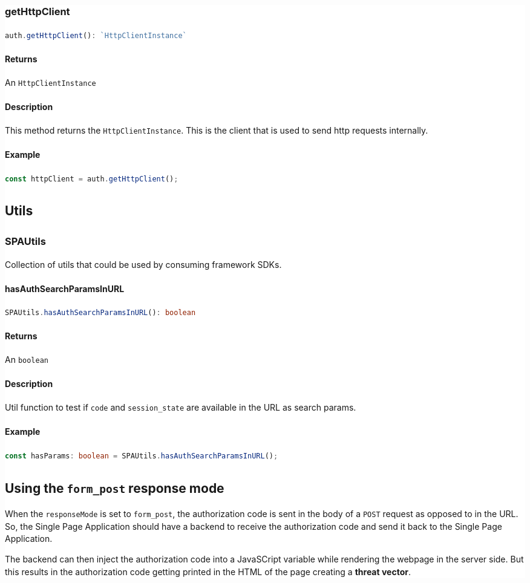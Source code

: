 
### getHttpClient

```TypeScript
auth.getHttpClient(): `HttpClientInstance`
```

#### Returns

An `HttpClientInstance`

#### Description

This method returns the `HttpClientInstance`. This is the client that is used to send http requests internally.

#### Example

```TypeScript
const httpClient = auth.getHttpClient();
```

## Utils

### SPAUtils

Collection of utils that could be used by consuming framework SDKs.

#### hasAuthSearchParamsInURL

```TypeScript
SPAUtils.hasAuthSearchParamsInURL(): boolean
```

#### Returns

An `boolean`

#### Description

Util function to test if `code` and `session_state` are available in the URL as search params.

#### Example

```TypeScript
const hasParams: boolean = SPAUtils.hasAuthSearchParamsInURL();
```

## Using the `form_post` response mode

When the `responseMode` is set to `form_post`, the authorization code is sent in the body of a `POST` request as opposed to in the URL. So, the Single Page Application should have a backend to receive the authorization code and send it back to the Single Page Application.

The backend can then inject the authorization code into a JavaSCript variable while rendering the webpage in the server side. But this results in the authorization code getting printed in the HTML of the page creating a **threat vector**.
